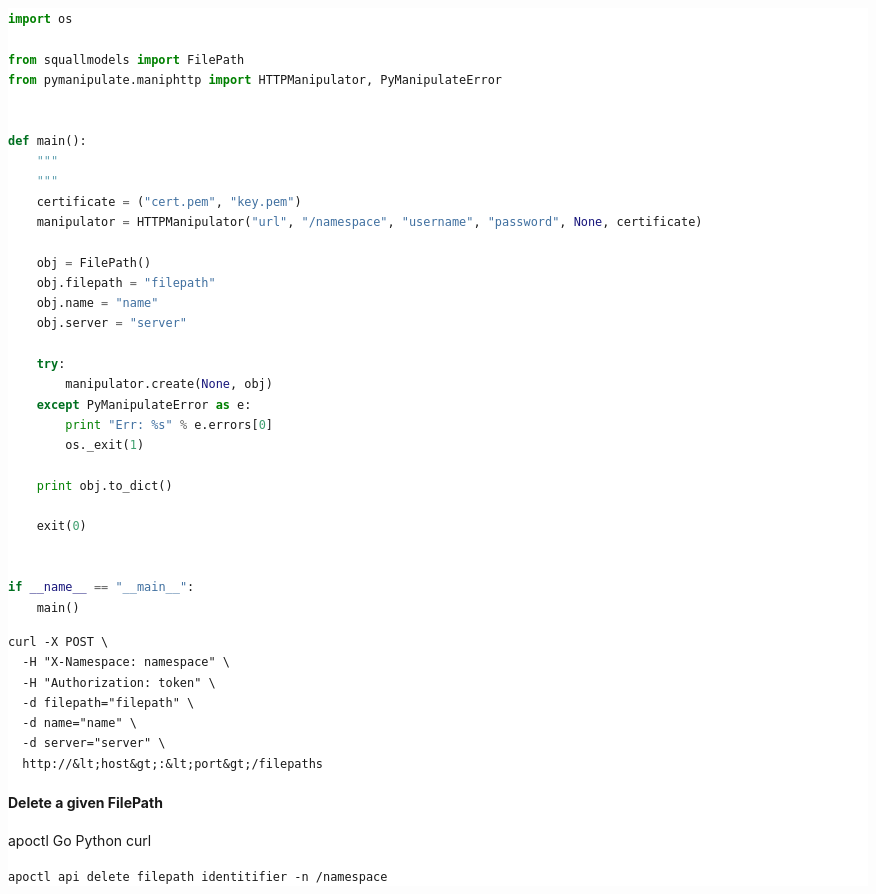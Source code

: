 ```python
import os

from squallmodels import FilePath
from pymanipulate.maniphttp import HTTPManipulator, PyManipulateError


def main():
    """
    """
    certificate = ("cert.pem", "key.pem")
    manipulator = HTTPManipulator("url", "/namespace", "username", "password", None, certificate)

    obj = FilePath()
    obj.filepath = "filepath"
    obj.name = "name"
    obj.server = "server"

    try:
        manipulator.create(None, obj)
    except PyManipulateError as e:
        print "Err: %s" % e.errors[0]
        os._exit(1)

    print obj.to_dict()

    exit(0)


if __name__ == "__main__":
    main()
```

```shell
curl -X POST \
  -H "X-Namespace: namespace" \
  -H "Authorization: token" \
  -d filepath="filepath" \
  -d name="name" \
  -d server="server" \
  http://&lt;host&gt;:&lt;port&gt;/filepaths
```


#### Delete a given FilePath

<div class="ui top attached tabular menu">
  <a class="item active" data-tab="apoctl">apoctl</a>
  <a class="item" data-tab="golang">Go</a>
  <a class="item" data-tab="python">Python</a>
  <a class="item" data-tab="curl">curl</a>
</div>

```apoctl
apoctl api delete filepath identitifier -n /namespace
```
